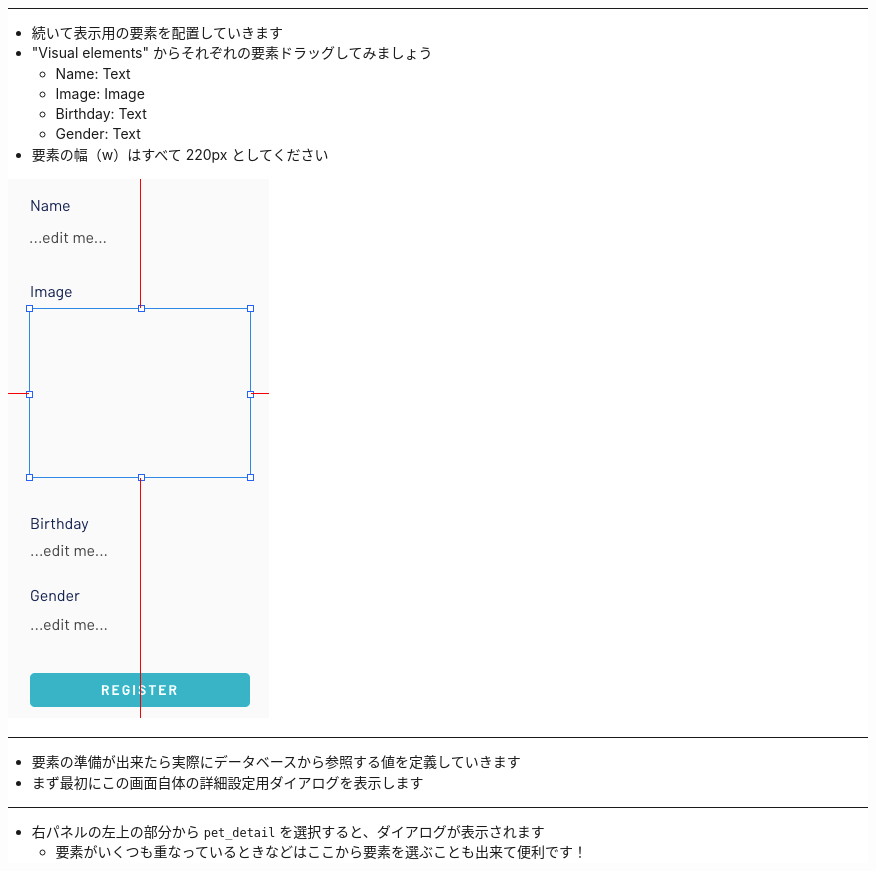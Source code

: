 
---

- 続いて表示用の要素を配置していきます
- "Visual elements" からそれぞれの要素ドラッグしてみましょう
  - Name: Text
  - Image: Image
  - Birthday: Text
  - Gender: Text
- 要素の幅（w）はすべて 220px としてください

![bg right h:700px](images/2021-11-10-21-55-27.png)

---

- 要素の準備が出来たら実際にデータベースから参照する値を定義していきます
- まず最初にこの画面自体の詳細設定用ダイアログを表示します

---

- 右パネルの左上の部分から `pet_detail` を選択すると、ダイアログが表示されます
  - 要素がいくつも重なっているときなどはここから要素を選ぶことも出来て便利です！

